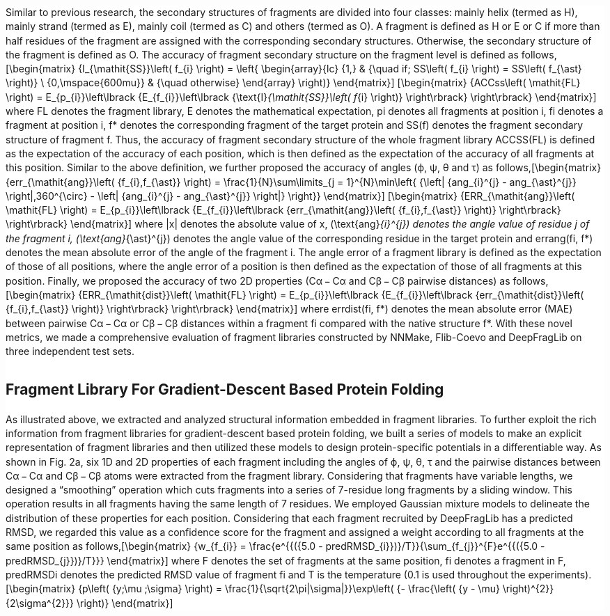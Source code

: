 Similar to previous research, the secondary structures of fragments are divided into four classes: mainly helix (termed as H), mainly strand (termed as E), mainly coil (termed as C) and others (termed as O). A fragment is defined as H or E or C if more than half residues of the fragment are assigned with the corresponding secondary structures. Otherwise, the secondary structure of the fragment is defined as O. The accuracy of fragment secondary structure on the fragment level is defined as follows,\[\begin{matrix} {I_{\mathit{SS}}\left( f_{i} \right) = \left\{ \begin{array}{lc} {1,} & {\quad if\; SS\left( f_{i} \right) = SS\left( f_{\ast} \right)} \\ {0,\mspace{600mu}} & {\quad otherwise} \end{array} \right)} \end{matrix}\] \[\begin{matrix} {ACCss\left( \mathit{FL} \right) = E_{p_{i}}\left\lbrack {E_{f_{i}}\left\lbrack {\text{I}_{\mathit{SS}}\left( f_{i} \right)} \right\rbrack} \right\rbrack} \end{matrix}\]  where FL denotes the fragment library, E denotes the mathematical expectation, pi denotes all fragments at position i, fi denotes a fragment at position i, f* denotes the corresponding fragment of the target protein and SS(f) denotes the fragment secondary structure of fragment f. Thus, the accuracy of fragment secondary structure of the whole fragment library ACCSS(FL) is defined as the expectation of the accuracy of each position, which is then defined as the expectation of the accuracy of all fragments at this position. Similar to the above definition, we further proposed the accuracy of angles (ϕ, ψ, θ and τ) as follows,\[\begin{matrix} {err_{\mathit{ang}}\left( {f_{i},f_{\ast}} \right) = \frac{1}{N}\sum\limits_{j = 1}^{N}\min\left\{ {\left| {ang_{i}^{j} - ang_{\ast}^{j}} \right|,360^{\circ} - \left| {ang_{i}^{j} - ang_{\ast}^{j}} \right|} \right\}} \end{matrix}\] \[\begin{matrix} {ERR_{\mathit{ang}}\left( \mathit{FL} \right) = E_{p_{i}}\left\lbrack {E_{f_{i}}\left\lbrack {err_{\mathit{ang}}\left( {f_{i},f_{\ast}} \right)} \right\rbrack} \right\rbrack} \end{matrix}\]  where |x| denotes the absolute value of x, \(\text{ang}_{i}^{j}\)  denotes the angle value of residue j of the fragment i, \(\text{ang}_{\ast}^{j}\)  denotes the angle value of the corresponding residue in the target protein and errang(fi, f*) denotes the mean absolute error of the angle of the fragment i. The angle error of a fragment library is defined as the expectation of those of all positions, where the angle error of a position is then defined as the expectation of those of all fragments at this position. Finally, we proposed the accuracy of two 2D properties (Cα − Cα and Cβ − Cβ pairwise distances) as follows,\[\begin{matrix} {ERR_{\mathit{dist}}\left( \mathit{FL} \right) = E_{p_{i}}\left\lbrack {E_{f_{i}}\left\lbrack {err_{\mathit{dist}}\left( {f_{i},f_{\ast}} \right)} \right\rbrack} \right\rbrack} \end{matrix}\]  where errdist(fi, f*) denotes the mean absolute error (MAE) between pairwise Cα − Cα or Cβ − Cβ distances within a fragment fi compared with the native structure f*. With these novel metrics, we made a comprehensive evaluation of fragment libraries constructed by NNMake, Flib-Coevo and DeepFragLib on three independent test sets.

## Fragment Library For Gradient-Descent Based Protein Folding

As illustrated above, we extracted and analyzed structural information embedded in fragment libraries. To further exploit the rich information from fragment libraries for gradient-descent based protein folding, we built a series of models to make an explicit representation of fragment libraries and then utilized these models to design protein-specific potentials in a differentiable way. As shown in Fig. 2a, six 1D and 2D properties of each fragment including the angles of ϕ, ψ, θ, τ and the pairwise distances between Cα − Cα and Cβ − Cβ atoms were extracted from the fragment library. Considering that fragments have variable lengths, we designed a “smoothing” operation which cuts fragments into a series of 7-residue long fragments by a sliding window. This operation results in all fragments having the same length of 7 residues. We employed Gaussian mixture models to delineate the distribution of these properties for each position. Considering that each fragment recruited by DeepFragLib has a predicted RMSD, we regarded this value as a confidence score for the fragment and assigned a weight according to all fragments at the same position as follows,\[\begin{matrix} {w_{f_{i}} = \frac{e^{{({5.0 - predRMSD_{i}})}/T}}{\sum_{f_{j}}^{F}e^{{({5.0 - predRMSD_{j}})}/T}}} \end{matrix}\]  where F denotes the set of fragments at the same position, fi denotes a fragment in F, predRMSDi denotes the predicted RMSD value of fragment fi and T is the temperature (0.1 is used throughout the experiments).\[\begin{matrix} {p\left( {y;\mu ;\sigma} \right) = \frac{1}{\sqrt{2\pi|\sigma|}}\exp\left( {- \frac{\left( {y - \mu} \right)^{2}}{2\sigma^{2}}} \right)} \end{matrix}\]
